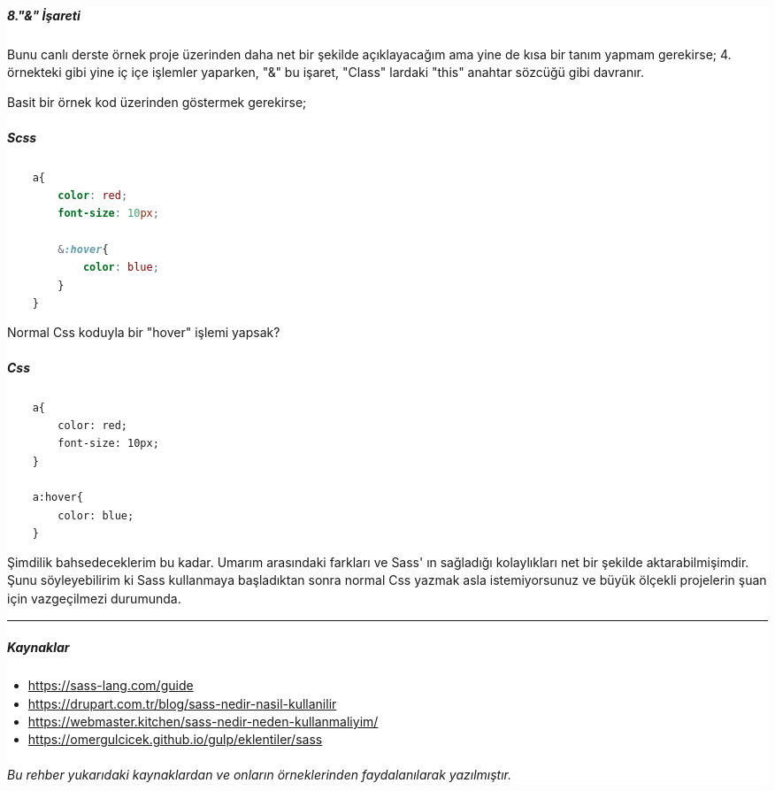 ##### 8."&" İşareti

Bunu canlı derste örnek proje üzerinden daha net bir şekilde açıklayacağım ama yine de kısa bir tanım yapmam gerekirse; 4. örnekteki gibi yine iç içe işlemler yaparken, "&" bu işaret, "Class" lardaki "this" anahtar sözcüğü gibi davranır.

Basit bir örnek kod üzerinden göstermek gerekirse; 

##### Scss
```scss
    a{
        color: red;
        font-size: 10px;

        &:hover{
            color: blue;
        }
    }
```

 Normal Css koduyla bir "hover" işlemi yapsak? 

##### Css
```
    a{
        color: red;
        font-size: 10px;
    }

    a:hover{
        color: blue;
    }
```

Şimdilik bahsedeceklerim bu kadar. Umarım arasındaki farkları ve Sass' ın sağladığı kolaylıkları net bir şekilde aktarabilmişimdir. Şunu söyleyebilirim ki Sass kullanmaya başladıktan sonra normal Css yazmak asla istemiyorsunuz ve büyük ölçekli projelerin şuan için vazgeçilmezi durumunda.

---

##### Kaynaklar

* https://sass-lang.com/guide
* https://drupart.com.tr/blog/sass-nedir-nasil-kullanilir
* https://webmaster.kitchen/sass-nedir-neden-kullanmaliyim/
* https://omergulcicek.github.io/gulp/eklentiler/sass

###### Bu rehber yukarıdaki kaynaklardan ve onların örneklerinden faydalanılarak yazılmıştır.
























